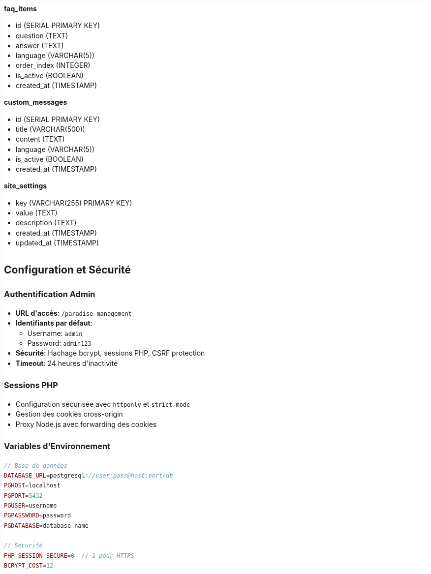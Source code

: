 **faq_items**
- id (SERIAL PRIMARY KEY)
- question (TEXT)
- answer (TEXT)
- language (VARCHAR(5))
- order_index (INTEGER)
- is_active (BOOLEAN)
- created_at (TIMESTAMP)

**custom_messages**
- id (SERIAL PRIMARY KEY)
- title (VARCHAR(500))
- content (TEXT)
- language (VARCHAR(5))
- is_active (BOOLEAN)
- created_at (TIMESTAMP)

**site_settings**
- key (VARCHAR(255) PRIMARY KEY)
- value (TEXT)
- description (TEXT)
- created_at (TIMESTAMP)
- updated_at (TIMESTAMP)

## Configuration et Sécurité

### Authentification Admin
- **URL d'accès**: `/paradise-management`
- **Identifiants par défaut**: 
  - Username: `admin`
  - Password: `admin123`
- **Sécurité**: Hachage bcrypt, sessions PHP, CSRF protection
- **Timeout**: 24 heures d'inactivité

### Sessions PHP
- Configuration sécurisée avec `httponly` et `strict_mode`
- Gestion des cookies cross-origin
- Proxy Node.js avec forwarding des cookies

### Variables d'Environnement
```php
// Base de données
DATABASE_URL=postgresql://user:pass@host:port/db
PGHOST=localhost
PGPORT=5432
PGUSER=username
PGPASSWORD=password
PGDATABASE=database_name

// Sécurité
PHP_SESSION_SECURE=0  // 1 pour HTTPS
BCRYPT_COST=12
```
